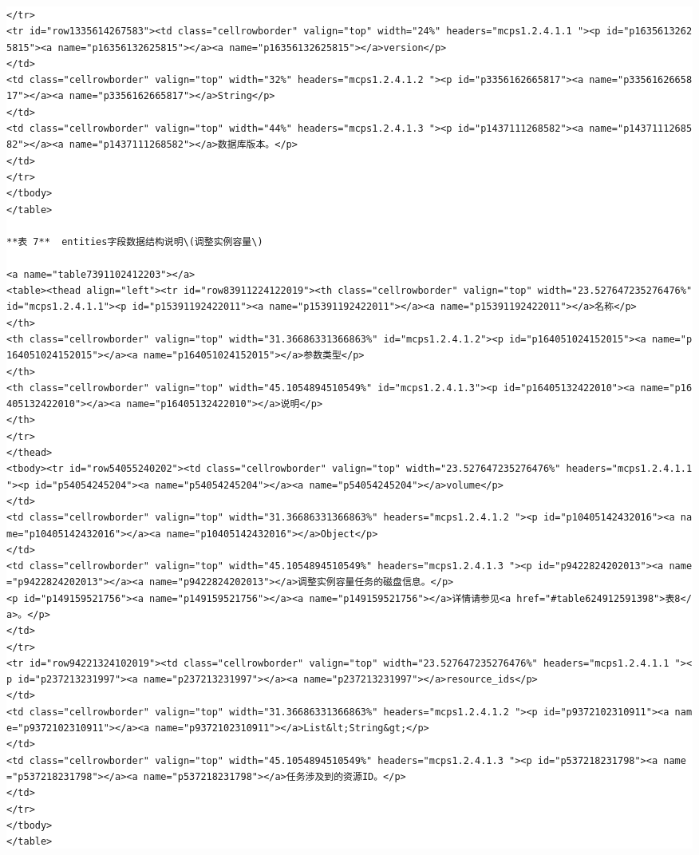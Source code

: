     </tr>
    <tr id="row1335614267583"><td class="cellrowborder" valign="top" width="24%" headers="mcps1.2.4.1.1 "><p id="p16356132625815"><a name="p16356132625815"></a><a name="p16356132625815"></a>version</p>
    </td>
    <td class="cellrowborder" valign="top" width="32%" headers="mcps1.2.4.1.2 "><p id="p3356162665817"><a name="p3356162665817"></a><a name="p3356162665817"></a>String</p>
    </td>
    <td class="cellrowborder" valign="top" width="44%" headers="mcps1.2.4.1.3 "><p id="p1437111268582"><a name="p1437111268582"></a><a name="p1437111268582"></a>数据库版本。</p>
    </td>
    </tr>
    </tbody>
    </table>

    **表 7**  entities字段数据结构说明\(调整实例容量\)

    <a name="table7391102412203"></a>
    <table><thead align="left"><tr id="row83911224122019"><th class="cellrowborder" valign="top" width="23.527647235276476%" id="mcps1.2.4.1.1"><p id="p15391192422011"><a name="p15391192422011"></a><a name="p15391192422011"></a>名称</p>
    </th>
    <th class="cellrowborder" valign="top" width="31.36686331366863%" id="mcps1.2.4.1.2"><p id="p164051024152015"><a name="p164051024152015"></a><a name="p164051024152015"></a>参数类型</p>
    </th>
    <th class="cellrowborder" valign="top" width="45.1054894510549%" id="mcps1.2.4.1.3"><p id="p16405132422010"><a name="p16405132422010"></a><a name="p16405132422010"></a>说明</p>
    </th>
    </tr>
    </thead>
    <tbody><tr id="row54055240202"><td class="cellrowborder" valign="top" width="23.527647235276476%" headers="mcps1.2.4.1.1 "><p id="p54054245204"><a name="p54054245204"></a><a name="p54054245204"></a>volume</p>
    </td>
    <td class="cellrowborder" valign="top" width="31.36686331366863%" headers="mcps1.2.4.1.2 "><p id="p10405142432016"><a name="p10405142432016"></a><a name="p10405142432016"></a>Object</p>
    </td>
    <td class="cellrowborder" valign="top" width="45.1054894510549%" headers="mcps1.2.4.1.3 "><p id="p9422824202013"><a name="p9422824202013"></a><a name="p9422824202013"></a>调整实例容量任务的磁盘信息。</p>
    <p id="p149159521756"><a name="p149159521756"></a><a name="p149159521756"></a>详情请参见<a href="#table624912591398">表8</a>。</p>
    </td>
    </tr>
    <tr id="row94221324102019"><td class="cellrowborder" valign="top" width="23.527647235276476%" headers="mcps1.2.4.1.1 "><p id="p237213231997"><a name="p237213231997"></a><a name="p237213231997"></a>resource_ids</p>
    </td>
    <td class="cellrowborder" valign="top" width="31.36686331366863%" headers="mcps1.2.4.1.2 "><p id="p9372102310911"><a name="p9372102310911"></a><a name="p9372102310911"></a>List&lt;String&gt;</p>
    </td>
    <td class="cellrowborder" valign="top" width="45.1054894510549%" headers="mcps1.2.4.1.3 "><p id="p537218231798"><a name="p537218231798"></a><a name="p537218231798"></a>任务涉及到的资源ID。</p>
    </td>
    </tr>
    </tbody>
    </table>
